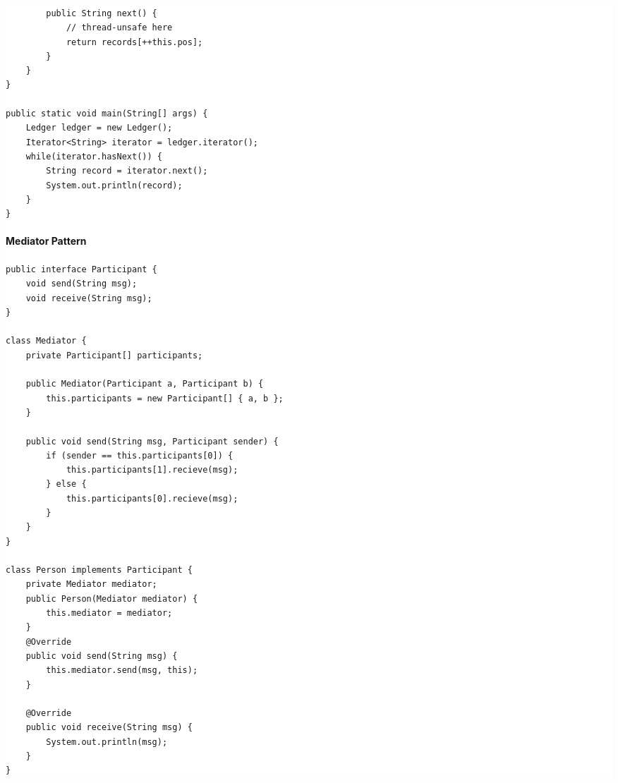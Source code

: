 ```
        public String next() {
            // thread-unsafe here
            return records[++this.pos];
        }
    }
}

public static void main(String[] args) {
    Ledger ledger = new Ledger();
    Iterator<String> iterator = ledger.iterator();
    while(iterator.hasNext()) {
        String record = iterator.next();
        System.out.println(record);
    }
}
```

#### Mediator Pattern

```
public interface Participant {
    void send(String msg);
    void receive(String msg);
}

class Mediator {
    private Participant[] participants;

    public Mediator(Participant a, Participant b) {
        this.participants = new Participant[] { a, b };
    }

    public void send(String msg, Participant sender) {
        if (sender == this.participants[0]) {
            this.participants[1].recieve(msg);
        } else {
            this.participants[0].recieve(msg);
        }
    }
}

class Person implements Participant {
    private Mediator mediator;
    public Person(Mediator mediator) {
        this.mediator = mediator;
    }
    @Override
    public void send(String msg) {
        this.mediator.send(msg, this);
    }

    @Override
    public void receive(String msg) {
        System.out.println(msg);
    }
}

```
